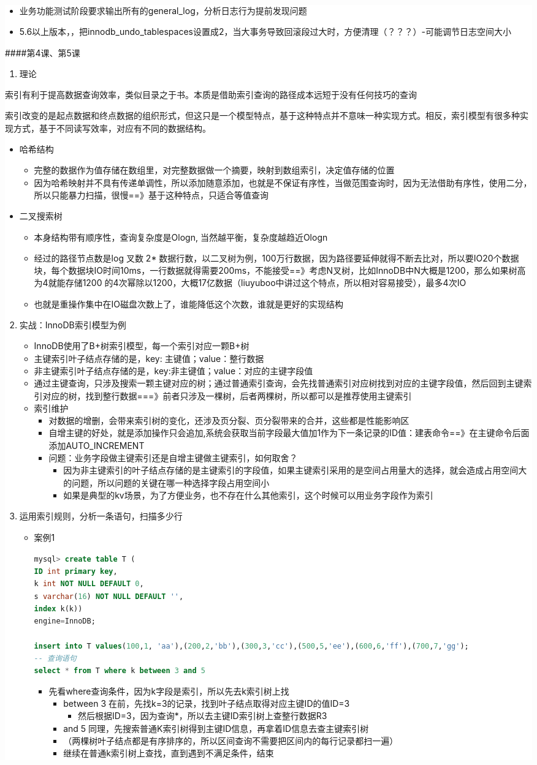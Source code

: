   * 业务功能测试阶段要求输出所有的general_log，分析日志行为提前发现问题

  * 5.6以上版本，，把innodb_undo_tablespaces设置成2，当大事务导致回滚段过大时，方便清理（？？？）-可能调节日志空间大小

####第4课、第5课

1. 理论

索引有利于提高数据查询效率，类似目录之于书。本质是借助索引查询的路径成本远短于没有任何技巧的查询

索引改变的是起点数据和终点数据的组织形式，但这只是一个模型特点，基于这种特点并不意味一种实现方式。相反，索引模型有很多种实现方式，基于不同读写效率，对应有不同的数据结构。

* 哈希结构

  * 完整的数据作为值存储在数组里，对完整数据做一个摘要，映射到数组索引，决定值存储的位置
  * 因为哈希映射并不具有传递单调性，所以添加随意添加，也就是不保证有序性，当做范围查询时，因为无法借助有序性，使用二分，所以只能暴力扫描，很慢==》基于这种特点，只适合等值查询

* 二叉搜索树

  * 本身结构带有顺序性，查询复杂度是Ologn, 当然越平衡，复杂度越趋近Ologn
  * 经过的路径节点数是log 叉数  2* 数据行数，以二叉树为例，100万行数据，因为路径要延伸就得不断去比对，所以要IO20个数据块，每个数据块IO时间10ms，一行数据就得需要200ms，不能接受==》考虑N叉树，比如InnoDB中N大概是1200，那么如果树高为4就能存储1200 的4次幂除以1200，大概17亿数据（liuyuboo中讲过这个特点，所以相对容易接受），最多4次IO

  * 也就是重操作集中在IO磁盘次数上了，谁能降低这个次数，谁就是更好的实现结构

2. 实战：InnoDB索引模型为例

   * InnoDB使用了B+树索引模型，每一个索引对应一颗B+树
   * 主键索引叶子结点存储的是，key: 主键值；value：整行数据
   * 非主键索引叶子结点存储的是，key:非主键值；value：对应的主键字段值
   * 通过主键查询，只涉及搜索一颗主键对应的树；通过普通索引查询，会先找普通索引对应树找到对应的主键字段值，然后回到主键索引对应的树，找到整行数据===》前者只涉及一棵树，后者两棵树，所以都可以是推荐使用主键索引
   * 索引维护
     * 对数据的增删，会带来索引树的变化，还涉及页分裂、页分裂带来的合并，这些都是性能影响区
     * 自增主键的好处，就是添加操作只会追加,系统会获取当前字段最大值加1作为下一条记录的ID值：建表命令==》在主键命令后面添加AUTO_INCREMENT
     * 问题：业务字段做主键索引还是自增主键做主键索引，如何取舍？
       * 因为非主键索引的叶子结点存储的是主键索引的字段值，如果主键索引采用的是空间占用量大的选择，就会造成占用空间大的问题，所以问题的关键在哪一种选择字段占用空间小
       * 如果是典型的kv场景，为了方便业务，也不存在什么其他索引，这个时候可以用业务字段作为索引

3. 运用索引规则，分析一条语句，扫描多少行

   * 案例1

     ```sql
     mysql> create table T (
     ID int primary key,
     k int NOT NULL DEFAULT 0, 
     s varchar(16) NOT NULL DEFAULT '',
     index k(k))
     engine=InnoDB;
     
     insert into T values(100,1, 'aa'),(200,2,'bb'),(300,3,'cc'),(500,5,'ee'),(600,6,'ff'),(700,7,'gg');
     -- 查询语句
     select * from T where k between 3 and 5
     ```

     * 先看where查询条件，因为k字段是索引，所以先去k索引树上找
       * between 3 在前，先找k=3的记录，找到叶子结点取得对应主键ID的值ID=3
         * 然后根据ID=3，因为查询*，所以去主键ID索引树上查整行数据R3
       * and 5 同理，先搜索普通K索引树得到主键ID信息，再拿着ID信息去查主键索引树
       * （两棵树叶子结点都是有序排序的，所以区间查询不需要把区间内的每行记录都扫一遍）
       * 继续在普通k索引树上查找，直到遇到不满足条件，结束
